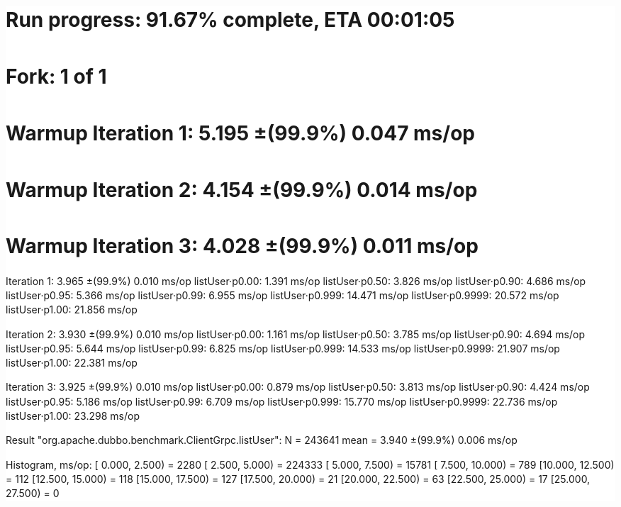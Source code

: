 # Run progress: 91.67% complete, ETA 00:01:05
# Fork: 1 of 1
# Warmup Iteration   1: 5.195 ±(99.9%) 0.047 ms/op
# Warmup Iteration   2: 4.154 ±(99.9%) 0.014 ms/op
# Warmup Iteration   3: 4.028 ±(99.9%) 0.011 ms/op
Iteration   1: 3.965 ±(99.9%) 0.010 ms/op
                 listUser·p0.00:   1.391 ms/op
                 listUser·p0.50:   3.826 ms/op
                 listUser·p0.90:   4.686 ms/op
                 listUser·p0.95:   5.366 ms/op
                 listUser·p0.99:   6.955 ms/op
                 listUser·p0.999:  14.471 ms/op
                 listUser·p0.9999: 20.572 ms/op
                 listUser·p1.00:   21.856 ms/op

Iteration   2: 3.930 ±(99.9%) 0.010 ms/op
                 listUser·p0.00:   1.161 ms/op
                 listUser·p0.50:   3.785 ms/op
                 listUser·p0.90:   4.694 ms/op
                 listUser·p0.95:   5.644 ms/op
                 listUser·p0.99:   6.825 ms/op
                 listUser·p0.999:  14.533 ms/op
                 listUser·p0.9999: 21.907 ms/op
                 listUser·p1.00:   22.381 ms/op

Iteration   3: 3.925 ±(99.9%) 0.010 ms/op
                 listUser·p0.00:   0.879 ms/op
                 listUser·p0.50:   3.813 ms/op
                 listUser·p0.90:   4.424 ms/op
                 listUser·p0.95:   5.186 ms/op
                 listUser·p0.99:   6.709 ms/op
                 listUser·p0.999:  15.770 ms/op
                 listUser·p0.9999: 22.736 ms/op
                 listUser·p1.00:   23.298 ms/op



Result "org.apache.dubbo.benchmark.ClientGrpc.listUser":
  N = 243641
  mean =      3.940 ±(99.9%) 0.006 ms/op

  Histogram, ms/op:
    [ 0.000,  2.500) = 2280 
    [ 2.500,  5.000) = 224333 
    [ 5.000,  7.500) = 15781 
    [ 7.500, 10.000) = 789 
    [10.000, 12.500) = 112 
    [12.500, 15.000) = 118 
    [15.000, 17.500) = 127 
    [17.500, 20.000) = 21 
    [20.000, 22.500) = 63 
    [22.500, 25.000) = 17 
    [25.000, 27.500) = 0 
